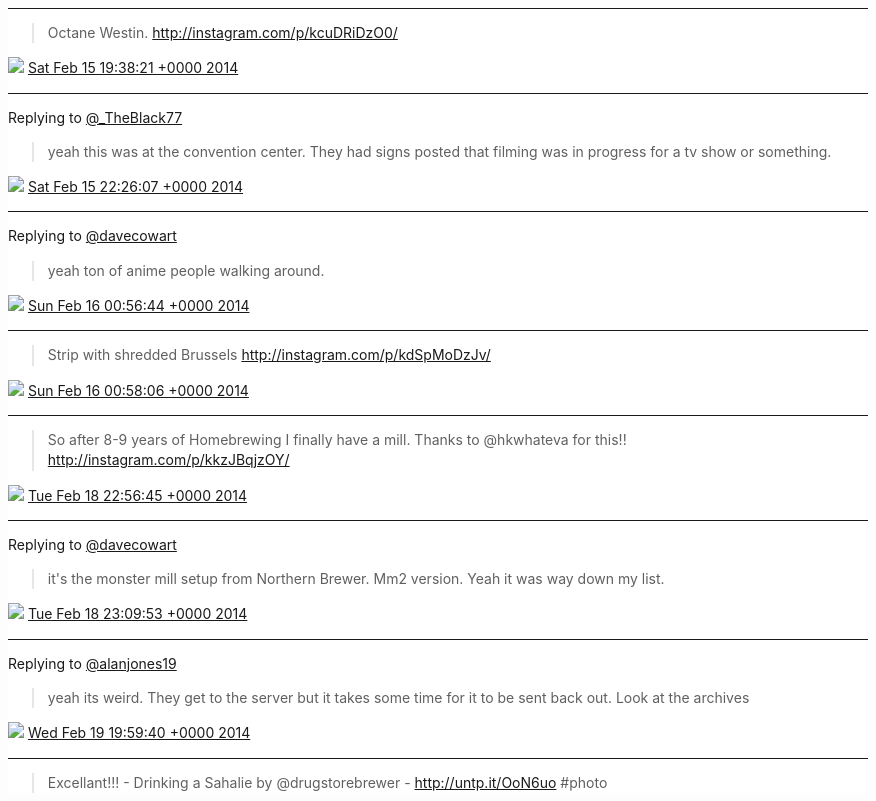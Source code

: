 ----

> Octane Westin. http://instagram.com/p/kcuDRiDzO0/

<img src="media/tweet.ico" width="12" /> [Sat Feb 15 19:38:21 +0000 2014](https://twitter.com/nhudson/status/434773696402972672)

----

Replying to [@_TheBlack77](https://twitter.com/_TheBlack77/status/434796726499565568)

> yeah this was at the convention center. They had signs posted that filming was in progress for a tv show or something.

<img src="media/tweet.ico" width="12" /> [Sat Feb 15 22:26:07 +0000 2014](https://twitter.com/nhudson/status/434815915084226561)

----

Replying to [@davecowart](https://twitter.com/davecowart/status/434852256375373824)

> yeah ton of anime people walking around.

<img src="media/tweet.ico" width="12" /> [Sun Feb 16 00:56:44 +0000 2014](https://twitter.com/nhudson/status/434853819202437120)

----

> Strip with shredded Brussels http://instagram.com/p/kdSpMoDzJv/

<img src="media/tweet.ico" width="12" /> [Sun Feb 16 00:58:06 +0000 2014](https://twitter.com/nhudson/status/434854164452376576)

----

> So after 8-9 years of Homebrewing I finally have a mill. Thanks to @hkwhateva for this!! http://instagram.com/p/kkzJBqjzOY/

<img src="media/tweet.ico" width="12" /> [Tue Feb 18 22:56:45 +0000 2014](https://twitter.com/nhudson/status/435910790475182080)

----

Replying to [@davecowart](https://twitter.com/davecowart/status/435912981667655680)

> it's the monster mill setup from Northern Brewer. Mm2 version. Yeah it was way down my list.

<img src="media/tweet.ico" width="12" /> [Tue Feb 18 23:09:53 +0000 2014](https://twitter.com/nhudson/status/435914095620263936)

----

Replying to [@alanjones19](https://twitter.com/0xAlan/status/436228467009794048)

> yeah its weird.  They get to the server but it takes some time for it to be sent back out.  Look at the archives

<img src="media/tweet.ico" width="12" /> [Wed Feb 19 19:59:40 +0000 2014](https://twitter.com/nhudson/status/436228612937617408)

----

> Excellant!!! - Drinking a Sahalie by @drugstorebrewer - http://untp.it/OoN6uo #photo
